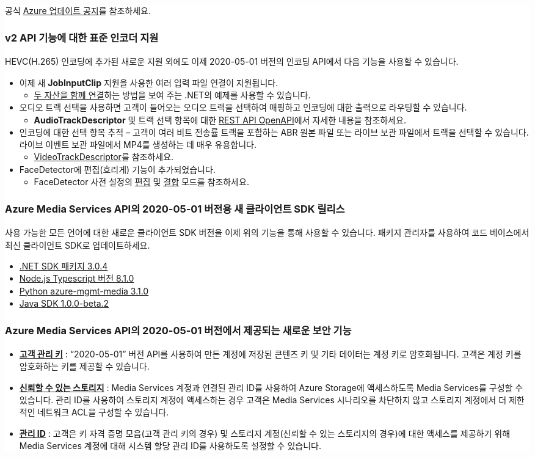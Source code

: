 공식 [Azure 업데이트 공지](https://azure.microsoft.com/updates/update-your-azure-media-services-rest-api-and-sdks-to-v3-by-29-february-2024/)를 참조하세요.

### <a name="standard-encoder-support-for-v2-api-features"></a>v2 API 기능에 대한 표준 인코더 지원

HEVC(H.265) 인코딩에 추가된 새로운 지원 외에도 이제 2020-05-01 버전의 인코딩 API에서 다음 기능을 사용할 수 있습니다.

- 이제 새 **JobInputClip** 지원을 사용한 여러 입력 파일 연결이 지원됩니다.
    - [두 자산을 함께 연결](https://github.com/Azure-Samples/media-services-v3-dotnet/tree/main/VideoEncoding/Encoding_StitchTwoAssets)하는 방법을 보여 주는 .NET의 예제를 사용할 수 있습니다.
- 오디오 트랙 선택을 사용하면 고객이 들어오는 오디오 트랙을 선택하여 매핑하고 인코딩에 대한 출력으로 라우팅할 수 있습니다.
    - **AudioTrackDescriptor** 및 트랙 선택 항목에 대한 [REST API OpenAPI](https://github.com/Azure/azure-rest-api-specs/blob/8d15dc681b081cca983e4d67fbf6441841d94ce4/specification/mediaservices/resource-manager/Microsoft.Media/stable/2020-05-01/Encoding.json#L385)에서 자세한 내용을 참조하세요.
- 인코딩에 대한 선택 항목 추적 – 고객이 여러 비트 전송률 트랙을 포함하는 ABR 원본 파일 또는 라이브 보관 파일에서 트랙을 선택할 수 있습니다. 라이브 이벤트 보관 파일에서 MP4를 생성하는 데 매우 유용합니다.
    - [VideoTrackDescriptor](https://github.com/Azure/azure-rest-api-specs/blob/8d15dc681b081cca983e4d67fbf6441841d94ce4/specification/mediaservices/resource-manager/Microsoft.Media/stable/2020-05-01/Encoding.json#L1562)를 참조하세요.
- FaceDetector에 편집(흐리게) 기능이 추가되었습니다.
    - FaceDetector 사전 설정의 [편집](https://github.com/Azure/azure-rest-api-specs/blob/8d15dc681b081cca983e4d67fbf6441841d94ce4/specification/mediaservices/resource-manager/Microsoft.Media/stable/2020-05-01/Encoding.json#L634) 및 [결합](https://github.com/Azure/azure-rest-api-specs/blob/8d15dc681b081cca983e4d67fbf6441841d94ce4/specification/mediaservices/resource-manager/Microsoft.Media/stable/2020-05-01/Encoding.json#L649) 모드를 참조하세요.

### <a name="new-client-sdk-releases-for-2020-05-01-version-of-the-azure-media-services-api"></a>Azure Media Services API의 2020-05-01 버전용 새 클라이언트 SDK 릴리스

사용 가능한 모든 언어에 대한 새로운 클라이언트 SDK 버전을 이제 위의 기능을 통해 사용할 수 있습니다.
패키지 관리자를 사용하여 코드 베이스에서 최신 클라이언트 SDK로 업데이트하세요.

- [.NET SDK 패키지 3.0.4](https://www.nuget.org/packages/Microsoft.Azure.Management.Media/)
- [Node.js Typescript 버전 8.1.0](https://www.npmjs.com/package/@azure/arm-mediaservices)
- [Python azure-mgmt-media 3.1.0](https://pypi.org/project/azure-mgmt-media/)
- [Java SDK 1.0.0-beta.2](https://search.maven.org/artifact/com.azure.resourcemanager/azure-resourcemanager-mediaservices/1.0.0-beta.2/jar)

### <a name="new-security-features-available-in-the-2020-05-01-version-of-the-azure-media-services-api"></a>Azure Media Services API의 2020-05-01 버전에서 제공되는 새로운 보안 기능

- **[고객 관리 키](concept-use-customer-managed-keys-byok.md)** : “2020-05-01” 버전 API를 사용하여 만든 계정에 저장된 콘텐츠 키 및 기타 데이터는 계정 키로 암호화됩니다. 고객은 계정 키를 암호화하는 키를 제공할 수 있습니다.

- **[신뢰할 수 있는 스토리지](concept-trusted-storage.md)** : Media Services 계정과 연결된 관리 ID를 사용하여 Azure Storage에 액세스하도록 Media Services를 구성할 수 있습니다. 관리 ID를 사용하여 스토리지 계정에 액세스하는 경우 고객은 Media Services 시나리오를 차단하지 않고 스토리지 계정에서 더 제한적인 네트워크 ACL을 구성할 수 있습니다.

- **[관리 ID](concept-managed-identities.md)** : 고객은 키 자격 증명 모음(고객 관리 키의 경우) 및 스토리지 계정(신뢰할 수 있는 스토리지의 경우)에 대한 액세스를 제공하기 위해 Media Services 계정에 대해 시스템 할당 관리 ID를 사용하도록 설정할 수 있습니다.
